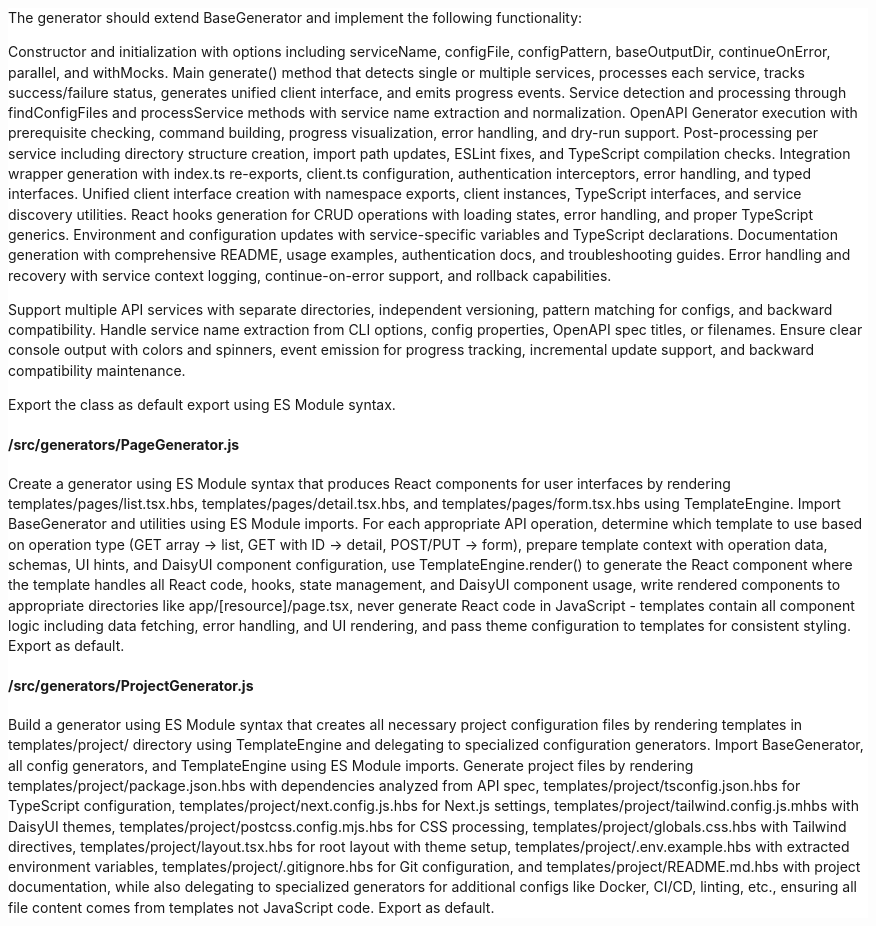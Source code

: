 The generator should extend BaseGenerator and implement the following functionality:

Constructor and initialization with options including serviceName, configFile, configPattern, baseOutputDir, continueOnError, parallel, and withMocks. Main generate() method that detects single or multiple services, processes each service, tracks success/failure status, generates unified client interface, and emits progress events. Service detection and processing through findConfigFiles and processService methods with service name extraction and normalization. OpenAPI Generator execution with prerequisite checking, command building, progress visualization, error handling, and dry-run support. Post-processing per service including directory structure creation, import path updates, ESLint fixes, and TypeScript compilation checks. Integration wrapper generation with index.ts re-exports, client.ts configuration, authentication interceptors, error handling, and typed interfaces. Unified client interface creation with namespace exports, client instances, TypeScript interfaces, and service discovery utilities. React hooks generation for CRUD operations with loading states, error handling, and proper TypeScript generics. Environment and configuration updates with service-specific variables and TypeScript declarations. Documentation generation with comprehensive README, usage examples, authentication docs, and troubleshooting guides. Error handling and recovery with service context logging, continue-on-error support, and rollback capabilities.

Support multiple API services with separate directories, independent versioning, pattern matching for configs, and backward compatibility. Handle service name extraction from CLI options, config properties, OpenAPI spec titles, or filenames. Ensure clear console output with colors and spinners, event emission for progress tracking, incremental update support, and backward compatibility maintenance.

Export the class as default export using ES Module syntax.

#### /src/generators/PageGenerator.js

Create a generator using ES Module syntax that produces React components for user interfaces by rendering templates/pages/list.tsx.hbs, templates/pages/detail.tsx.hbs, and templates/pages/form.tsx.hbs using TemplateEngine. Import BaseGenerator and utilities using ES Module imports. For each appropriate API operation, determine which template to use based on operation type (GET array → list, GET with ID → detail, POST/PUT → form), prepare template context with operation data, schemas, UI hints, and DaisyUI component configuration, use TemplateEngine.render() to generate the React component where the template handles all React code, hooks, state management, and DaisyUI component usage, write rendered components to appropriate directories like app/[resource]/page.tsx, never generate React code in JavaScript - templates contain all component logic including data fetching, error handling, and UI rendering, and pass theme configuration to templates for consistent styling. Export as default.

#### /src/generators/ProjectGenerator.js

Build a generator using ES Module syntax that creates all necessary project configuration files by rendering templates in templates/project/ directory using TemplateEngine and delegating to specialized configuration generators. Import BaseGenerator, all config generators, and TemplateEngine using ES Module imports. Generate project files by rendering templates/project/package.json.hbs with dependencies analyzed from API spec, templates/project/tsconfig.json.hbs for TypeScript configuration, templates/project/next.config.js.hbs for Next.js settings, templates/project/tailwind.config.js.mhbs with DaisyUI themes, templates/project/postcss.config.mjs.hbs for CSS processing, templates/project/globals.css.hbs with Tailwind directives, templates/project/layout.tsx.hbs for root layout with theme setup, templates/project/.env.example.hbs with extracted environment variables, templates/project/.gitignore.hbs for Git configuration, and templates/project/README.md.hbs with project documentation, while also delegating to specialized generators for additional configs like Docker, CI/CD, linting, etc., ensuring all file content comes from templates not JavaScript code. Export as default.
